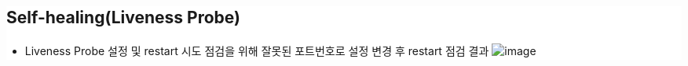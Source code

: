 ## Self-healing(Liveness Probe)
- Liveness Probe  설정 및 restart 시도 점검을 위해 잘못된 포트번호로 설정 변경 후 restart 점검 결과
![image](https://user-images.githubusercontent.com/88808412/135200760-df9d4fbc-d8ce-490f-bddb-5f16a6b91ccd.png)


